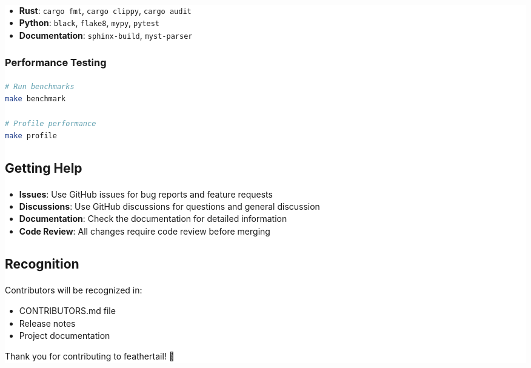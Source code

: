 - **Rust**: `cargo fmt`, `cargo clippy`, `cargo audit`
- **Python**: `black`, `flake8`, `mypy`, `pytest`
- **Documentation**: `sphinx-build`, `myst-parser`

### Performance Testing

```bash
# Run benchmarks
make benchmark

# Profile performance
make profile
```

## Getting Help

- **Issues**: Use GitHub issues for bug reports and feature requests
- **Discussions**: Use GitHub discussions for questions and general discussion
- **Documentation**: Check the documentation for detailed information
- **Code Review**: All changes require code review before merging

## Recognition

Contributors will be recognized in:
- CONTRIBUTORS.md file
- Release notes
- Project documentation

Thank you for contributing to feathertail! 🚀
